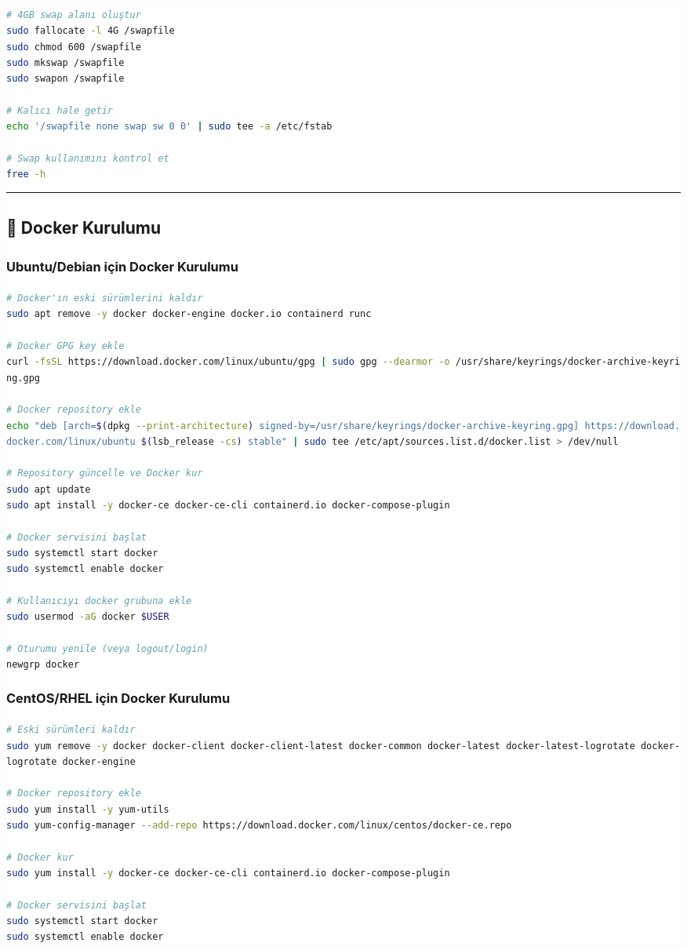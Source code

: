 ```bash
# 4GB swap alanı oluştur
sudo fallocate -l 4G /swapfile
sudo chmod 600 /swapfile
sudo mkswap /swapfile
sudo swapon /swapfile

# Kalıcı hale getir
echo '/swapfile none swap sw 0 0' | sudo tee -a /etc/fstab

# Swap kullanımını kontrol et
free -h
```

---

## 🐳 Docker Kurulumu

### Ubuntu/Debian için Docker Kurulumu

```bash
# Docker'ın eski sürümlerini kaldır
sudo apt remove -y docker docker-engine docker.io containerd runc

# Docker GPG key ekle
curl -fsSL https://download.docker.com/linux/ubuntu/gpg | sudo gpg --dearmor -o /usr/share/keyrings/docker-archive-keyring.gpg

# Docker repository ekle
echo "deb [arch=$(dpkg --print-architecture) signed-by=/usr/share/keyrings/docker-archive-keyring.gpg] https://download.docker.com/linux/ubuntu $(lsb_release -cs) stable" | sudo tee /etc/apt/sources.list.d/docker.list > /dev/null

# Repository güncelle ve Docker kur
sudo apt update
sudo apt install -y docker-ce docker-ce-cli containerd.io docker-compose-plugin

# Docker servisini başlat
sudo systemctl start docker
sudo systemctl enable docker

# Kullanıcıyı docker grubuna ekle
sudo usermod -aG docker $USER

# Oturumu yenile (veya logout/login)
newgrp docker
```

### CentOS/RHEL için Docker Kurulumu

```bash
# Eski sürümleri kaldır
sudo yum remove -y docker docker-client docker-client-latest docker-common docker-latest docker-latest-logrotate docker-logrotate docker-engine

# Docker repository ekle
sudo yum install -y yum-utils
sudo yum-config-manager --add-repo https://download.docker.com/linux/centos/docker-ce.repo

# Docker kur
sudo yum install -y docker-ce docker-ce-cli containerd.io docker-compose-plugin

# Docker servisini başlat
sudo systemctl start docker
sudo systemctl enable docker
```